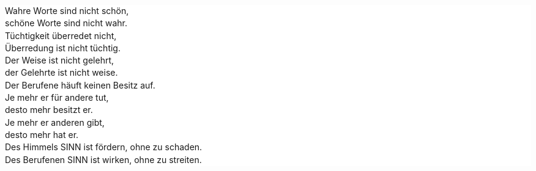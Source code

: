 <div class='line'>Wahre Worte sind nicht schön,</div>
<div class='line'>schöne Worte sind nicht wahr.</div>
<div class='line'>Tüchtigkeit überredet nicht,</div>
<div class='line'>Überredung ist nicht tüchtig.</div>
<div class='line'>Der Weise ist nicht gelehrt,</div>
<div class='line'>der Gelehrte ist nicht weise.</div>
<div class='line'>Der Berufene häuft keinen Besitz auf.</div>
<div class='line'>Je mehr er für andere tut,</div>
<div class='line'>desto mehr besitzt er.</div>
<div class='line'>Je mehr er anderen gibt,</div>
<div class='line'>desto mehr hat er.</div>
<div class='line'>Des Himmels SINN ist fördern, ohne zu schaden.</div>
<div class='line'>Des Berufenen SINN ist wirken, ohne zu streiten.</div>
</div>

